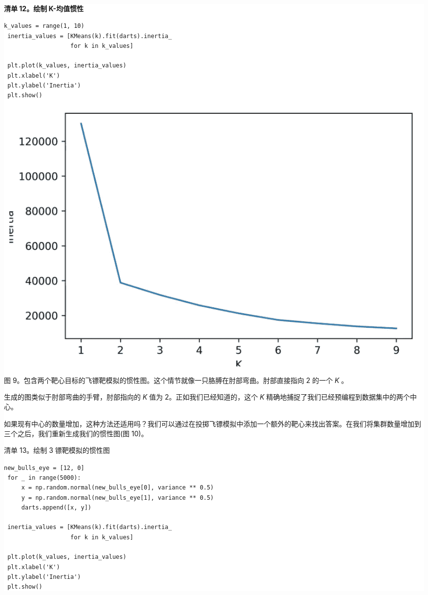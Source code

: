 **清单 12。绘制 K-均值惯性**

```
k_values = range(1, 10)
 inertia_values = [KMeans(k).fit(darts).inertia_
                   for k in k_values]

 plt.plot(k_values, inertia_values)
 plt.xlabel('K')
 plt.ylabel('Inertia')
 plt.show()
```

![](img/06a512634aa9b00a01f63ceaf15d114f.png)

图 9。包含两个靶心目标的飞镖靶模拟的惯性图。这个情节就像一只胳膊在肘部弯曲。肘部直接指向 2 的一个 *K* 。

生成的图类似于肘部弯曲的手臂，肘部指向的 *K* 值为 2。正如我们已经知道的，这个 *K* 精确地捕捉了我们已经预编程到数据集中的两个中心。

如果现有中心的数量增加，这种方法还适用吗？我们可以通过在投掷飞镖模拟中添加一个额外的靶心来找出答案。在我们将集群数量增加到三个之后，我们重新生成我们的惯性图(图 10)。

清单 13。绘制 3 镖靶模拟的惯性图

```
new_bulls_eye = [12, 0]
 for _ in range(5000):
     x = np.random.normal(new_bulls_eye[0], variance ** 0.5)
     y = np.random.normal(new_bulls_eye[1], variance ** 0.5)
     darts.append([x, y])

 inertia_values = [KMeans(k).fit(darts).inertia_
                   for k in k_values]

 plt.plot(k_values, inertia_values)
 plt.xlabel('K')
 plt.ylabel('Inertia')
 plt.show()
```
